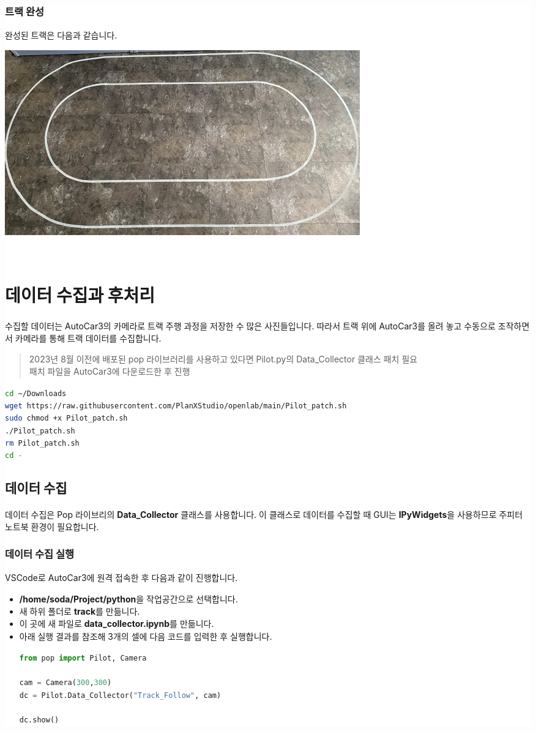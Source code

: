 ### 트랙 완성
완성된 트랙은 다음과 같습니다.

![ex_screenshot](./res/track/09.png)  

<br>

# 데이터 수집과 후처리 
수집할 데이터는 AutoCar3의 카메라로 트랙 주행 과정을 저장한 수 많은 사진들입니다. 
따라서 트랙 위에 AutoCar3를 올려 놓고 수동으로 조작하면서 카메라를 통해 트랙 데이터를 수집합니다.  

> 2023년 8월 이전에 배포된 pop 라이브러리를 사용하고 있다면 Pilot.py의 Data_Collector 클래스 패치 필요  
> 패치 파일을 AutoCar3에 다운로드한 후 진행
  ```sh
  cd ~/Downloads
  wget https://raw.githubusercontent.com/PlanXStudio/openlab/main/Pilot_patch.sh
  sudo chmod +x Pilot_patch.sh
  ./Pilot_patch.sh
  rm Pilot_patch.sh
  cd -
  ```

## 데이터 수집
데이터 수집은 Pop 라이브리의 **Data_Collector** 클래스를 사용합니다.
이 클래스로 데이터를 수집할 때 GUI는 **IPyWidgets**을 사용하므로 주피터 노트북 환경이 필요합니다.   

### 데이터 수집 실행
VSCode로 AutoCar3에 원격 접속한 후 다음과 같이 진행합니다.
- **/home/soda/Project/python**을 작업공간으로 선택합니다.
- 새 하위 폴더로 **track**를 만듦니다.
- 이 곳에 새 파일로 **data_collector.ipynb**를 만듦니다. 
- 아래 실행 결과를 참조해 3개의 셀에 다음 코드를 입력한 후 실행합니다.  
  ```python
  from pop import Pilot, Camera

  cam = Camera(300,300)
  dc = Pilot.Data_Collector("Track_Follow", cam)

  dc.show()
  ```
